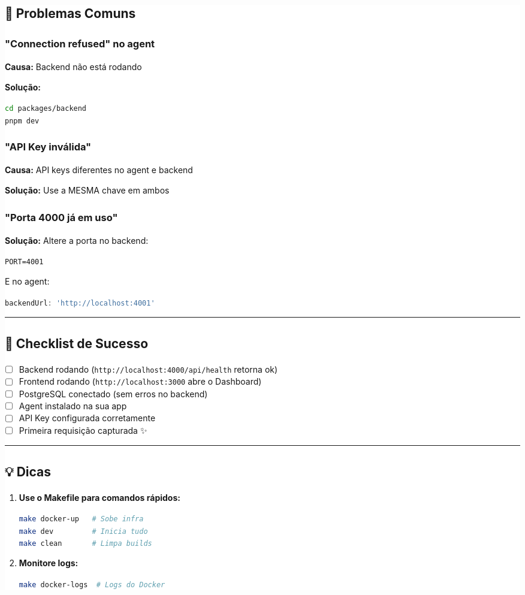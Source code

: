 
## 🐛 Problemas Comuns

### "Connection refused" no agent

**Causa:** Backend não está rodando

**Solução:**
```bash
cd packages/backend
pnpm dev
```

### "API Key inválida"

**Causa:** API keys diferentes no agent e backend

**Solução:** Use a MESMA chave em ambos

### "Porta 4000 já em uso"

**Solução:** Altere a porta no backend:
```env
PORT=4001
```

E no agent:
```typescript
backendUrl: 'http://localhost:4001'
```

---

## 🎯 Checklist de Sucesso

- [ ] Backend rodando (`http://localhost:4000/api/health` retorna ok)
- [ ] Frontend rodando (`http://localhost:3000` abre o Dashboard)
- [ ] PostgreSQL conectado (sem erros no backend)
- [ ] Agent instalado na sua app
- [ ] API Key configurada corretamente
- [ ] Primeira requisição capturada ✨

---

## 💡 Dicas

1. **Use o Makefile para comandos rápidos:**
   ```bash
   make docker-up   # Sobe infra
   make dev         # Inicia tudo
   make clean       # Limpa builds
   ```

2. **Monitore logs:**
   ```bash
   make docker-logs  # Logs do Docker
   ```
